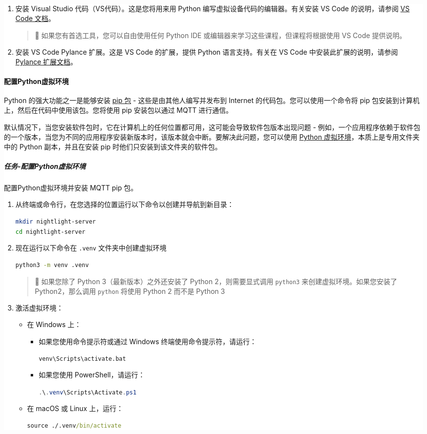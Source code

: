 1. 安装 Visual Studio 代码（VS代码）。这是您将用来用 Python 编写虚拟设备代码的编辑器。有关安装 VS Code 的说明，请参阅 [VS Code 文档](https://code.visualstudio.com?WT.mc_id=academic-17441-jabenn)。

    > 💁 如果您有首选工具，您可以自由使用任何 Python IDE 或编辑器来学习这些课程，但课程将根据使用 VS Code 提供说明。

1. 安装 VS Code Pylance 扩展。这是 VS Code 的扩展，提供 Python 语言支持。有关在 VS Code 中安装此扩展的说明，请参阅 [Pylance 扩展文档](https://marketplace.visualstudio.com/items?WT.mc_id=academic-17441-jabenn&itemName=ms-python.vscode-pylance)。

#### 配置Python虚拟环境

Python 的强大功能之一是能够安装 [pip 包](https://pypi.org) - 这些是由其他人编写并发布到 Internet 的代码包。您可以使用一个命令将 pip 包安装到计算机上，然后在代码中使用该包。您将使用 pip 安装包以通过 MQTT 进行通信。

默认情况下，当您安装软件包时，它在计算机上的任何位置都可用，这可能会导致软件包版本出现问题 - 例如，一个应用程序依赖于软件包的一个版本，当您为不同的应用程序安装新版本时，该版本就会中断。要解决此问题，您可以使用 [Python 虚拟环境](https://docs.python.org/3/library/venv.html)，本质上是专用文件夹中的 Python 副本，并且在安装 pip 时他们只安装到该文件夹​​的软件包。

##### 任务-配置Python虚拟环境

配置Python虚拟环境并安装 MQTT pip 包。

1. 从终端或命令行，在您选择的位置运行以下命令以创建并导航到新目录：

    ```sh
    mkdir nightlight-server
    cd nightlight-server
    ```

1. 现在运行以下命令在 `.venv` 文件夹中创建虚拟环境
 
    ```sh
    python3 -m venv .venv
    ```

    > 💁 如果您除了 Python 3（最新版本）之外还安装了 Python 2，则需要显式调用 `python3` 来创建虚拟环境。如果您安装了 Python2，那么调用 `python` 将使用 Python 2 而不是 Python 3

1. 激活虚拟环境：

    * 在 Windows 上：
        * 如果您使用命令提示符或通过 Windows 终端使用命令提示符，请运行：

            ````cmd
            venv\Scripts\activate.bat
            ````

        * 如果您使用 PowerShell，请运行：

            ````powershell
            .\.venv\Scripts\Activate.ps1
            ````

    * 在 macOS 或 Linux 上，运行：

        ````cmd
        source ./.venv/bin/activate
        ````

